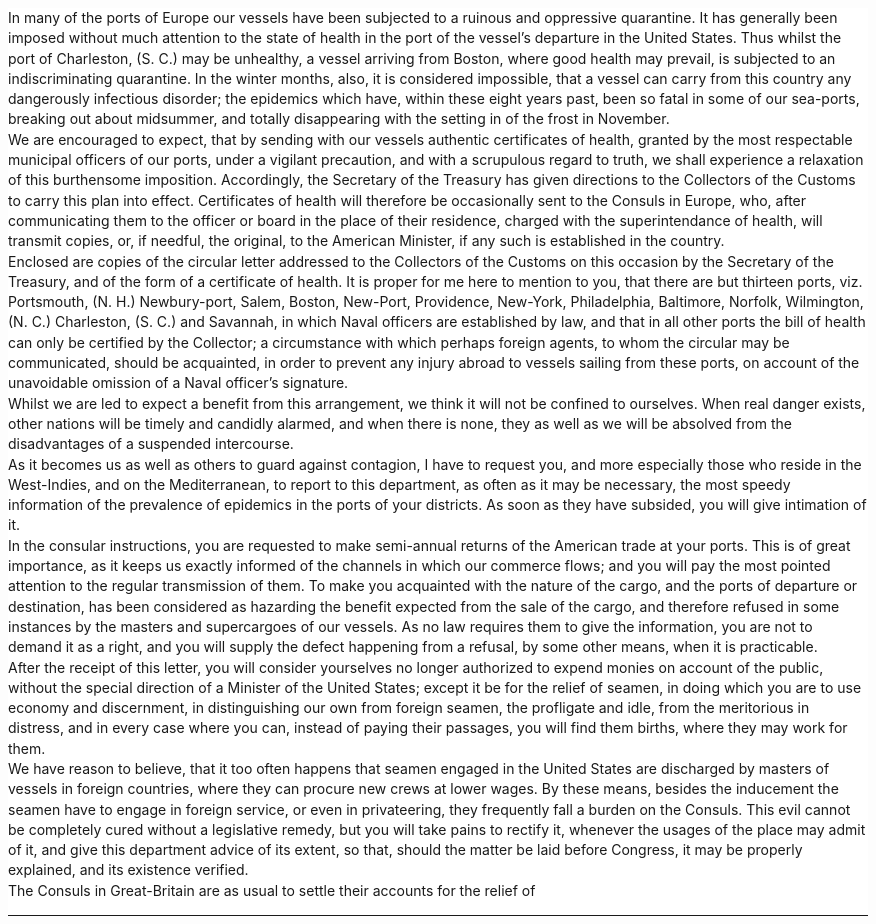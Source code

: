 In many of the ports of Europe our vessels have been subjected to a ruinous and oppressive quarantine. It has generally been imposed without much attention to the state of health in the port of the vessel’s departure in the United States. Thus whilst the port of Charleston, (S. C.) may be unhealthy, a vessel arriving from Boston, where good health may prevail, is subjected to an indiscriminating quarantine. In the winter months, also, it is considered impossible, that a vessel can carry from this country any dangerously infectious disorder; the epidemics which have, within these eight years past, been so fatal in some of our sea-ports, breaking out about midsummer, and totally disappearing with the setting in of the frost in November.  
We are encouraged to expect, that by sending with our vessels authentic certificates of health, granted by the most respectable municipal officers of our ports, under a vigilant precaution, and with a scrupulous regard to truth, we shall experience a relaxation of this burthensome imposition. Accordingly, the Secretary of the Treasury has given directions to the Collectors of the Customs to carry this plan into effect. Certificates of health will therefore be occasionally sent to the Consuls in Europe, who, after communicating them to the officer or board in the place of their residence, charged with the superintendance of health, will transmit copies, or, if needful, the original, to the American Minister, if any such is established in the country.  
Enclosed are copies of the circular letter addressed to the Collectors of the Customs on this occasion by the Secretary of the Treasury, and of the form of a certificate of health. It is proper for me here to mention to you, that there are but thirteen ports, viz. Portsmouth, (N. H.) Newbury-port, Salem, Boston, New-Port, Providence, New-York, Philadelphia, Baltimore, Norfolk, Wilmington, (N. C.) Charleston, (S. C.) and Savannah, in which Naval officers are established by law, and that in all other ports the bill of health can only be certified by the Collector; a circumstance with which perhaps foreign agents, to whom the circular may be communicated, should be acquainted, in order to prevent any injury abroad to vessels sailing from these ports, on account of the unavoidable omission of a Naval officer’s signature.  
Whilst we are led to expect a benefit from this arrangement, we think it will not be confined to ourselves. When real danger exists, other nations will be timely and candidly alarmed, and when there is none, they as well as we will be absolved from the disadvantages of a suspended intercourse.  
As it becomes us as well as others to guard against contagion, I have to request you, and more especially those who reside in the West-Indies, and on the Mediterranean, to report to this department, as often as it may be necessary, the most speedy information of the prevalence of epidemics in the ports of your districts. As soon as they have subsided, you will give intimation of it.  
In the consular instructions, you are requested to make semi-annual returns of the American trade at your ports. This is of great importance, as it keeps us exactly informed of the channels in which our commerce flows; and you will pay the most pointed attention to the regular transmission of them. To make you acquainted with the nature of the cargo, and the ports of departure or destination, has been considered as hazarding the benefit expected from the sale of the cargo, and therefore refused in some instances by the masters and supercargoes of our vessels. As no law requires them to give the information, you are not to demand it as a right, and you will supply the defect happening from a refusal, by some other means, when it is practicable.  
After the receipt of this letter, you will consider yourselves no longer authorized to expend monies on account of the public, without the special direction of a Minister of the United States; except it be for the relief of seamen, in doing which you are to use economy and discernment, in distinguishing our own from foreign seamen, the profligate and idle, from the meritorious in distress, and in every case where you can, instead of paying their passages, you will find them births, where they may work for them.  
We have reason to believe, that it too often happens that seamen engaged in the United States are discharged by masters of vessels in foreign countries, where they can procure new crews at lower wages. By these means, besides the inducement the seamen have to engage in foreign service, or even in privateering, they frequently fall a burden on the Consuls. This evil cannot be completely cured without a legislative remedy, but you will take pains to rectify it, whenever the usages of the place may admit of it, and give this department advice of its extent, so that, should the matter be laid before Congress, it may be properly explained, and its existence verified.  
The Consuls in Great-Britain are as usual to settle their accounts for the relief of
</td></tr></table>

---